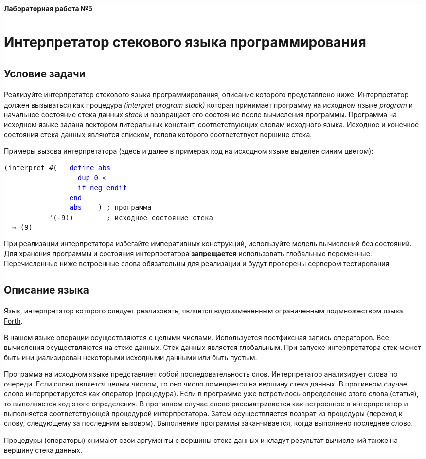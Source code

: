 
<p><b>Лабораторная работа №5</b>
<h1>Интерпретатор стекового языка программирования</h1>

<h2>Условие задачи</h2>
<p>Реализуйте интерпретатор стекового языка программирования, описание которого
представлено ниже. Интерпретатор должен вызываться
как процедура <i>(interpret program stack)</i> которая принимает программу
на исходном языке <i>program</i> и начальное состояние стека данных
<i>stack</i> и возвращает его состояние после вычисления программы.
Программа на исходном языке задана вектором литеральных констант,
соответствующих словам исходного языка. Исходное и конечное состояния стека
данных являются списком, голова которого соответствует вершине стека.

<p>Примеры вызова интерпретатора (здесь и далее в примерах код на
исходном языке выделен синим цветом):
<pre>
(interpret #(   <span style="color: blue;">define abs
                  dup 0 &lt;
                  if neg endif
                end
                abs</span>    ) ; программа
           '(-9))        ; исходное состояние стека
  &#8658; (9)
</pre>

<p>При реализации интерпретатора избегайте императивных конструкций, используйте
модель вычислений без состояний. Для хранения программы и состояния интерпретатора
<b>запрещается</b> использовать глобальные переменные. Перечисленные
ниже встроенные слова обязательны для реализации и будут
проверены сервером тестирования.

<h2>Описание языка</h2>

<p>Язык, интерпретатор которого следует реализовать,
является видоизмененным ограниченным подмножеством
языка <a href="http://ru.wikipedia.org/wiki/Forth" target="_blank">Forth</a>.

<p>В нашем языке операции осуществляются с целыми числами.
Используется постфиксная запись операторов.
Все вычисления осуществляются на стеке данных. Стек данных является глобальным.
При запуске интерпретатора стек может быть инициализирован
некоторыми исходными данными или быть пустым.

<p>Программа на исходном языке представляет собой последовательность слов.
Интерпретатор анализирует слова по очереди. Если слово является целым числом,
то оно число помещается на вершину стека данных. В противном случае слово
интерпретируется как оператор (процедура). Если в программе уже встретилось
определение этого слова (статья), то выполняется код этого определения.
В противном случае слово рассматривается как встроенное в интерпретатор и
выполняется соответствующей процедурой интерпретатора. Затем осуществляется
возврат из процедуры (переход к слову, следующему за последним вызовом).
Выполнение программы заканчивается, когда выполнено последнее слово.

<p>Процедуры (операторы) снимают свои аргументы с вершины стека данных и
кладут результат вычислений также на вершину стека данных.

